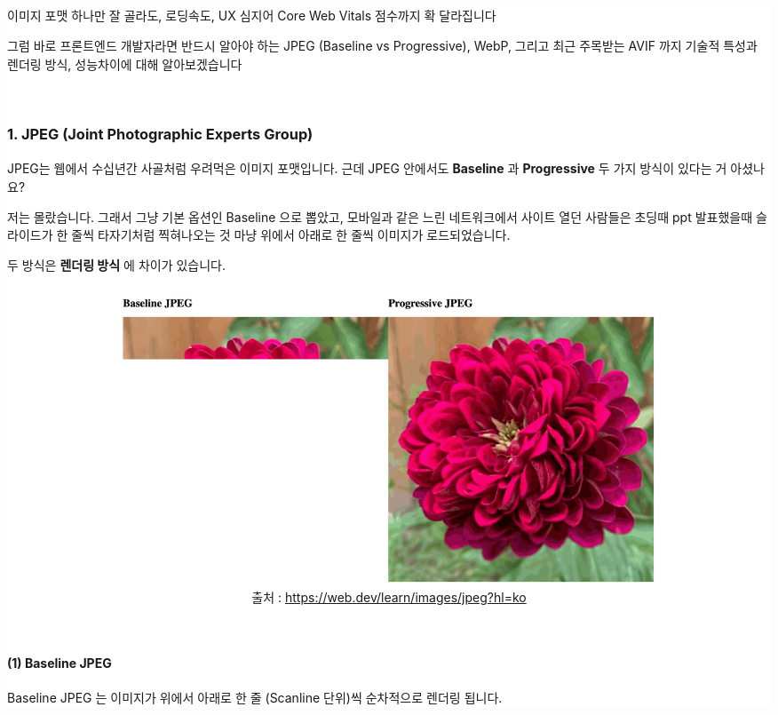 이미지 포맷 하나만 잘 골라도, 로딩속도, UX 심지어 Core Web Vitals 점수까지 확 달라집니다

그럼 바로 프론트엔드 개발자라면 반드시 알아야 하는 JPEG (Baseline vs Progressive), WebP, 그리고 최근 주목받는 AVIF 까지 기술적 특성과 렌더링 방식, 성능차이에 대해 알아보겠습니다

<br/>

### 1. JPEG (Joint Photographic Experts Group)

JPEG는 웹에서 수십년간 사골처럼 우려먹은 이미지 포맷입니다.
근데 JPEG 안에서도 **Baseline** 과 **Progressive** 두 가지 방식이 있다는 거 아셨나요?

저는 몰랐습니다. 그래서 그냥 기본 옵션인 Baseline 으로 뽑았고, 모바일과 같은 느린 네트워크에서 사이트 열던 사람들은 초딩때 ppt 발표했을때 슬라이드가 한 줄씩 타자기처럼 찍혀나오는 것 마냥 위에서 아래로 한 줄씩 이미지가 로드되었습니다.

두 방식은 **렌더링 방식** 에 차이가 있습니다.

<center>
    <figure>
        <img src="./img/image-format/image-4.gif" alt="https://web.dev/learn/images/jpeg?hl=ko" width="600px"/>
        <figcaption>출처 : <a href="https://web.dev/learn/images/jpeg?hl=ko">https://web.dev/learn/images/jpeg?hl=ko</a></figcaption>
    </figure>
</center>

<br/>

#### (1) Baseline JPEG

Baseline JPEG 는 이미지가 위에서 아래로 한 줄 (Scanline 단위)씩 순차적으로 렌더링 됩니다.
